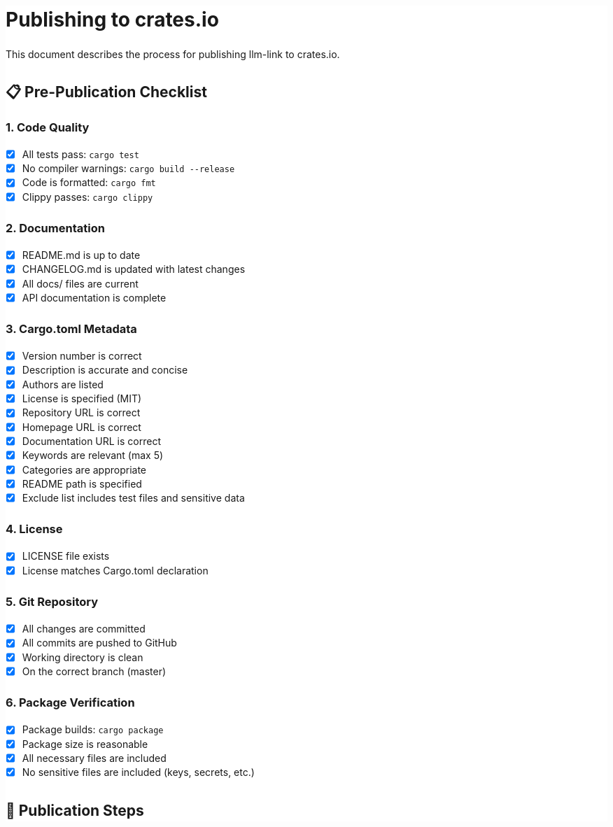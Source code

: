 # Publishing to crates.io

This document describes the process for publishing llm-link to crates.io.

## 📋 Pre-Publication Checklist

### 1. Code Quality
- [x] All tests pass: `cargo test`
- [x] No compiler warnings: `cargo build --release`
- [x] Code is formatted: `cargo fmt`
- [x] Clippy passes: `cargo clippy`

### 2. Documentation
- [x] README.md is up to date
- [x] CHANGELOG.md is updated with latest changes
- [x] All docs/ files are current
- [x] API documentation is complete

### 3. Cargo.toml Metadata
- [x] Version number is correct
- [x] Description is accurate and concise
- [x] Authors are listed
- [x] License is specified (MIT)
- [x] Repository URL is correct
- [x] Homepage URL is correct
- [x] Documentation URL is correct
- [x] Keywords are relevant (max 5)
- [x] Categories are appropriate
- [x] README path is specified
- [x] Exclude list includes test files and sensitive data

### 4. License
- [x] LICENSE file exists
- [x] License matches Cargo.toml declaration

### 5. Git Repository
- [x] All changes are committed
- [x] All commits are pushed to GitHub
- [x] Working directory is clean
- [x] On the correct branch (master)

### 6. Package Verification
- [x] Package builds: `cargo package`
- [x] Package size is reasonable
- [x] All necessary files are included
- [x] No sensitive files are included (keys, secrets, etc.)

## 🚀 Publication Steps

